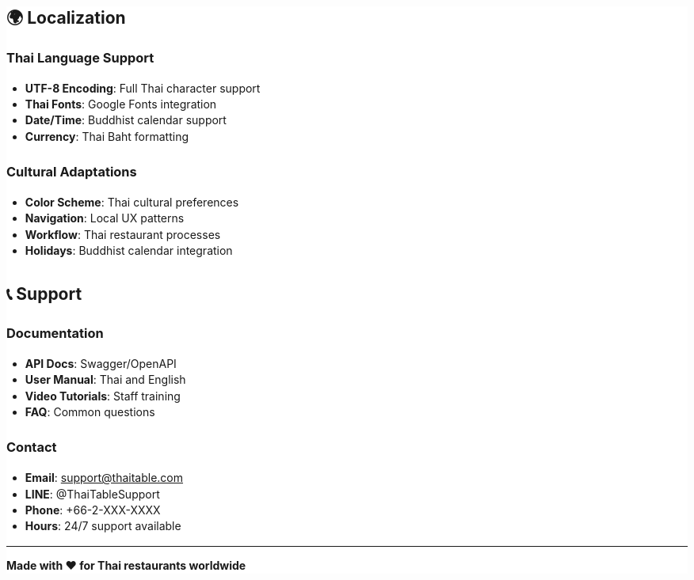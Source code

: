 ## 🌍 Localization

### Thai Language Support
- **UTF-8 Encoding**: Full Thai character support
- **Thai Fonts**: Google Fonts integration
- **Date/Time**: Buddhist calendar support
- **Currency**: Thai Baht formatting

### Cultural Adaptations
- **Color Scheme**: Thai cultural preferences
- **Navigation**: Local UX patterns
- **Workflow**: Thai restaurant processes
- **Holidays**: Buddhist calendar integration

## 📞 Support

### Documentation
- **API Docs**: Swagger/OpenAPI
- **User Manual**: Thai and English
- **Video Tutorials**: Staff training
- **FAQ**: Common questions

### Contact
- **Email**: support@thaitable.com
- **LINE**: @ThaiTableSupport
- **Phone**: +66-2-XXX-XXXX
- **Hours**: 24/7 support available

---

**Made with ❤️ for Thai restaurants worldwide**
